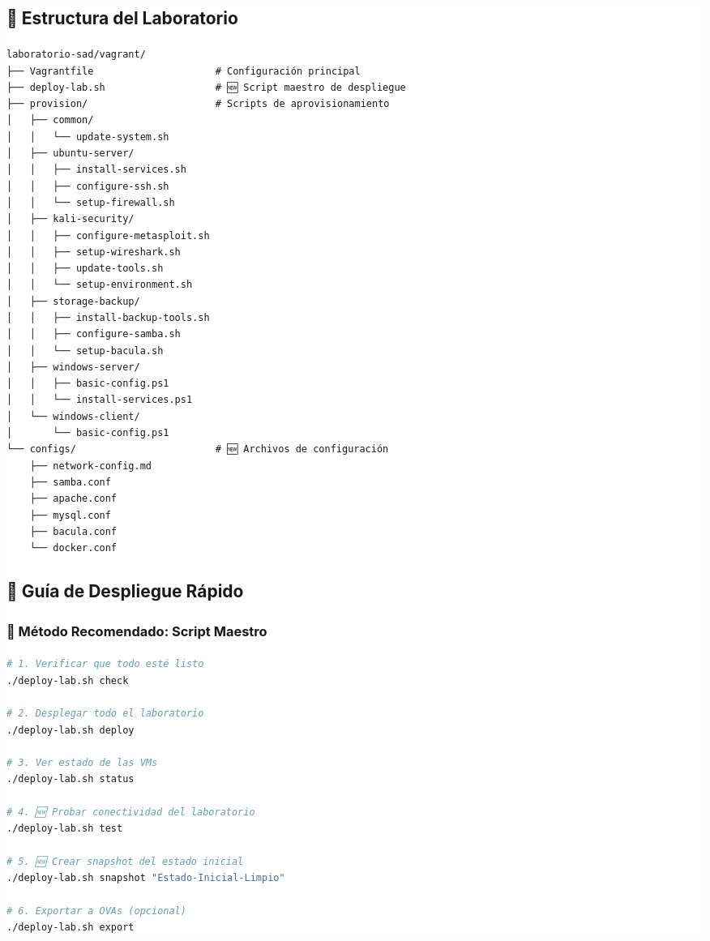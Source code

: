 ## 📁 Estructura del Laboratorio

```
laboratorio-sad/vagrant/
├── Vagrantfile                     # Configuración principal
├── deploy-lab.sh                   # 🆕 Script maestro de despliegue
├── provision/                      # Scripts de aprovisionamiento
│   ├── common/
│   │   └── update-system.sh
│   ├── ubuntu-server/
│   │   ├── install-services.sh
│   │   ├── configure-ssh.sh
│   │   └── setup-firewall.sh
│   ├── kali-security/
│   │   ├── configure-metasploit.sh
│   │   ├── setup-wireshark.sh
│   │   ├── update-tools.sh
│   │   └── setup-environment.sh
│   ├── storage-backup/
│   │   ├── install-backup-tools.sh
│   │   ├── configure-samba.sh
│   │   └── setup-bacula.sh
│   ├── windows-server/
│   │   ├── basic-config.ps1
│   │   └── install-services.ps1
│   └── windows-client/
│       └── basic-config.ps1
└── configs/                        # 🆕 Archivos de configuración
    ├── network-config.md
    ├── samba.conf
    ├── apache.conf
    ├── mysql.conf
    ├── bacula.conf
    └── docker.conf
```

## 🚀 Guía de Despliegue Rápido

### 🎯 Método Recomendado: Script Maestro

```bash
# 1. Verificar que todo esté listo
./deploy-lab.sh check

# 2. Desplegar todo el laboratorio
./deploy-lab.sh deploy

# 3. Ver estado de las VMs
./deploy-lab.sh status

# 4. 🆕 Probar conectividad del laboratorio
./deploy-lab.sh test

# 5. 🆕 Crear snapshot del estado inicial
./deploy-lab.sh snapshot "Estado-Inicial-Limpio"

# 6. Exportar a OVAs (opcional)
./deploy-lab.sh export
```
